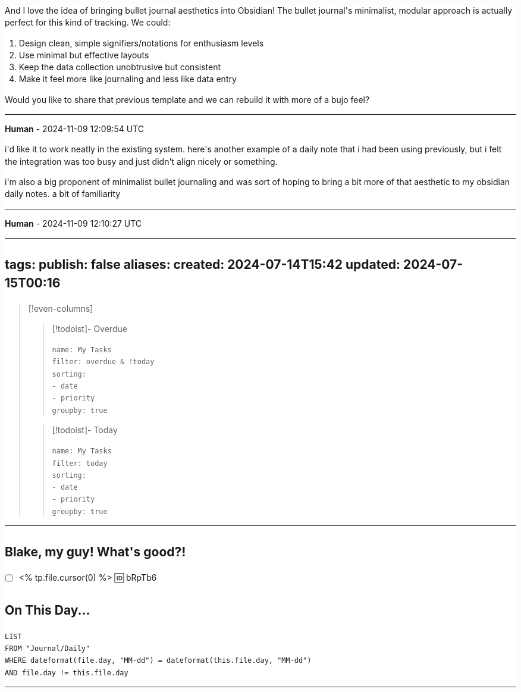 And I love the idea of bringing bullet journal aesthetics into Obsidian! The bullet journal's minimalist, modular approach is actually perfect for this kind of tracking. We could:

1. Design clean, simple signifiers/notations for enthusiasm levels
2. Use minimal but effective layouts
3. Keep the data collection unobtrusive but consistent
4. Make it feel more like journaling and less like data entry

Would you like to share that previous template and we can rebuild it with more of a bujo feel?

---

**Human** - 2024-11-09 12:09:54 UTC

i'd like it to work neatly in the existing system. here's another example of a daily note that i had been using previously, but i felt the integration was too busy and just didn't align nicely or something. 

i'm also a big proponent of minimalist bullet journaling and was sort of hoping to bring a bit more of that aesthetic to my obsidian daily notes. a bit of familiarity

---

**Human** - 2024-11-09 12:10:27 UTC

---
tags: 
publish: false
aliases: 
created: 2024-07-14T15:42
updated: 2024-07-15T00:16
---
> [!even-columns]
>
> > [!todoist]- Overdue
> > ```todoist
> > name: My Tasks
> > filter: overdue & !today
> > sorting:  
> > - date  
> > - priority  
> > groupby: true
> > ```
>
> > [!todoist]- Today
> > ```todoist  
> > name: My Tasks
> > filter: today
> > sorting:  
> > - date  
> > - priority  
> > groupby: true
> > ```
---
## Blake, my guy! What's good?! 
- [ ] <% tp.file.cursor(0) %>  🆔 bRpTb6
## On This Day...
```dataview
LIST 
FROM "Journal/Daily"
WHERE dateformat(file.day, "MM-dd") = dateformat(this.file.day, "MM-dd")
AND file.day != this.file.day
```
---